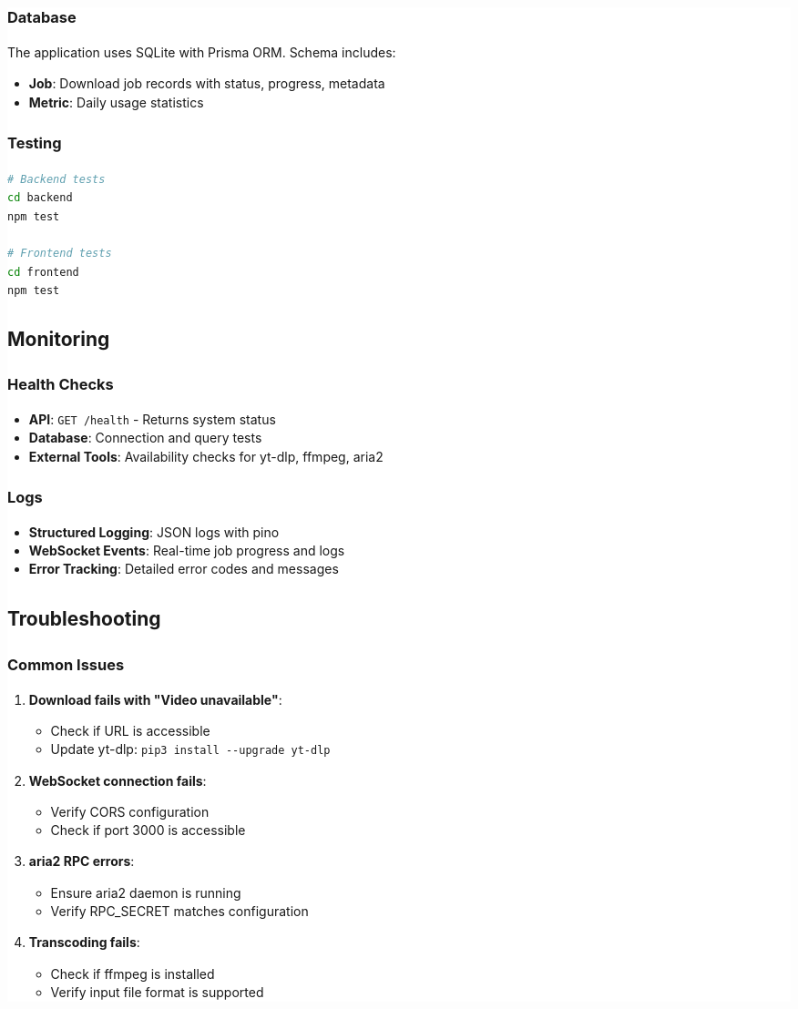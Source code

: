 ### Database

The application uses SQLite with Prisma ORM. Schema includes:

- **Job**: Download job records with status, progress, metadata
- **Metric**: Daily usage statistics

### Testing

```bash
# Backend tests
cd backend
npm test

# Frontend tests
cd frontend
npm test
```

## Monitoring

### Health Checks

- **API**: `GET /health` - Returns system status
- **Database**: Connection and query tests
- **External Tools**: Availability checks for yt-dlp, ffmpeg, aria2

### Logs

- **Structured Logging**: JSON logs with pino
- **WebSocket Events**: Real-time job progress and logs
- **Error Tracking**: Detailed error codes and messages

## Troubleshooting

### Common Issues

1. **Download fails with "Video unavailable"**:

   - Check if URL is accessible
   - Update yt-dlp: `pip3 install --upgrade yt-dlp`

2. **WebSocket connection fails**:

   - Verify CORS configuration
   - Check if port 3000 is accessible

3. **aria2 RPC errors**:

   - Ensure aria2 daemon is running
   - Verify RPC_SECRET matches configuration

4. **Transcoding fails**:
   - Check if ffmpeg is installed
   - Verify input file format is supported
